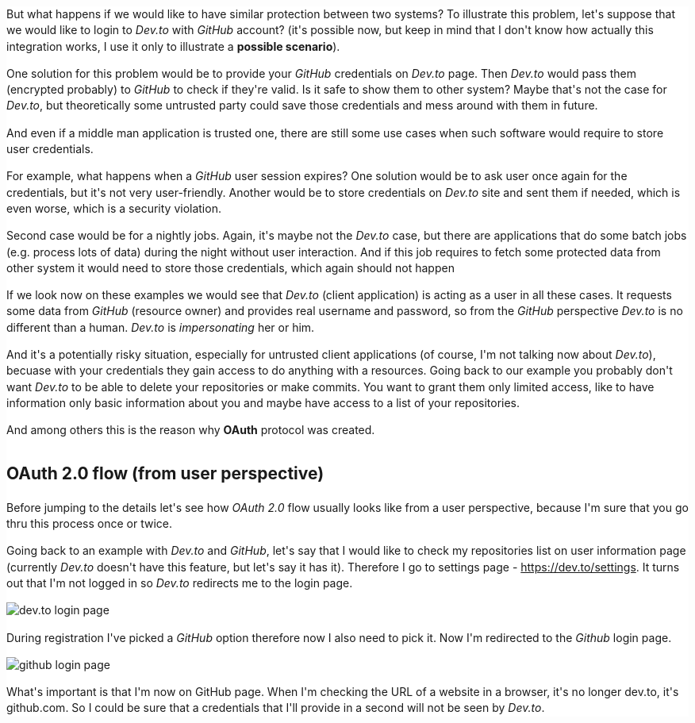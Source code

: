 But what happens if we would like to have similar protection between two systems? To illustrate this problem, let's suppose that we would like to login to *Dev.to* with *GitHub* account? (it's possible now, but keep in mind that I don't know how actually this integration works, I use it only to illustrate a **possible scenario**).

One solution for this problem would be to provide your *GitHub* credentials on *Dev.to* page. Then *Dev.to* would pass them (encrypted probably) to *GitHub* to check if they're valid. Is it safe to show them to other system? Maybe that's not the case for *Dev.to*, but theoretically some untrusted party could save those credentials and mess around with them in future. 

And even if a middle man application is trusted one, there are still some use cases when such software would require to store user credentials.

For example, what happens when a *GitHub* user session expires? One solution would be to ask user once again for the credentials, but it's not very user-friendly. Another would be to store credentials on *Dev.to* site and sent them if needed, which is even worse, which is a security violation.

Second case would be for a nightly jobs. Again, it's maybe not the *Dev.to* case, but there are applications that do some batch jobs (e.g. process lots of data) during the night without user interaction. And if this job requires to fetch some protected data from other system it would need to store those credentials, which again should not happen  

If we look now on these examples we would see that *Dev.to* (client application) is acting as a user in all these cases. It requests some data from *GitHub* (resource owner) and provides real username and password, so from the *GitHub* perspective *Dev.to* is no different than a human. *Dev.to* is *impersonating* her or him. 

And it's a potentially risky situation, especially for untrusted client applications (of course, I'm not talking now about *Dev.to*), becuase with your credentials they gain access to do anything with a resources. Going back to our example you probably don't want *Dev.to* to be able to delete your repositories or make commits. You want to grant them only limited access, like to have information only basic information about you and maybe have access to a list of your repositories.

And among others this is the reason why **OAuth** protocol was created.

## OAuth 2.0 flow (from user perspective)

Before jumping to the details let's see how *OAuth 2.0* flow usually looks like from a user perspective, because I'm sure that you go thru this process once or twice.

Going back to an example with *Dev.to* and *GitHub*, let's say that I would like to check my repositories list on user information page (currently *Dev.to* doesn't have this feature, but let's say it has it). Therefore I go to settings page - https://dev.to/settings. It turns out that I'm not logged in so *Dev.to* redirects me to the login page.

![dev.to login page](https://dev-to-uploads.s3.amazonaws.com/i/5j9kfjbk2c7v6vzx5usp.png)

During registration I've picked a *GitHub* option therefore now I also need to pick it. Now I'm redirected to the *Github* login page.

![github login page](https://dev-to-uploads.s3.amazonaws.com/i/minxhlmhiomzw3tz0vdo.png)

What's important is that I'm now on GitHub page. When I'm checking the URL of a website in a browser, it's no longer dev.to, it's github.com. So I could be sure that a credentials that I'll provide in a second will not be seen by *Dev.to*. 
